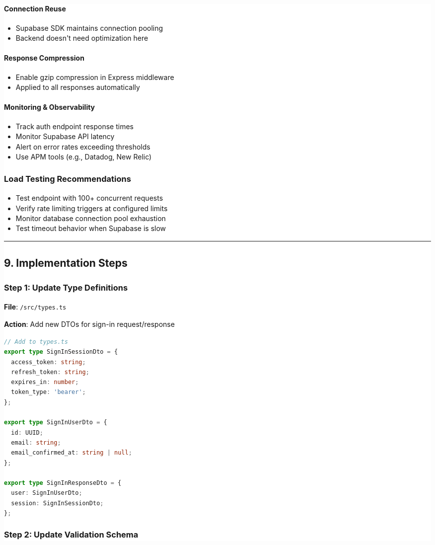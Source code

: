 #### Connection Reuse
- Supabase SDK maintains connection pooling
- Backend doesn't need optimization here

#### Response Compression
- Enable gzip compression in Express middleware
- Applied to all responses automatically

#### Monitoring & Observability
- Track auth endpoint response times
- Monitor Supabase API latency
- Alert on error rates exceeding thresholds
- Use APM tools (e.g., Datadog, New Relic)

### Load Testing Recommendations
- Test endpoint with 100+ concurrent requests
- Verify rate limiting triggers at configured limits
- Monitor database connection pool exhaustion
- Test timeout behavior when Supabase is slow

---

## 9. Implementation Steps

### Step 1: Update Type Definitions

**File**: `/src/types.ts`

**Action**: Add new DTOs for sign-in request/response
```typescript
// Add to types.ts
export type SignInSessionDto = {
  access_token: string;
  refresh_token: string;
  expires_in: number;
  token_type: 'bearer';
};

export type SignInUserDto = {
  id: UUID;
  email: string;
  email_confirmed_at: string | null;
};

export type SignInResponseDto = {
  user: SignInUserDto;
  session: SignInSessionDto;
};
```

### Step 2: Update Validation Schema
